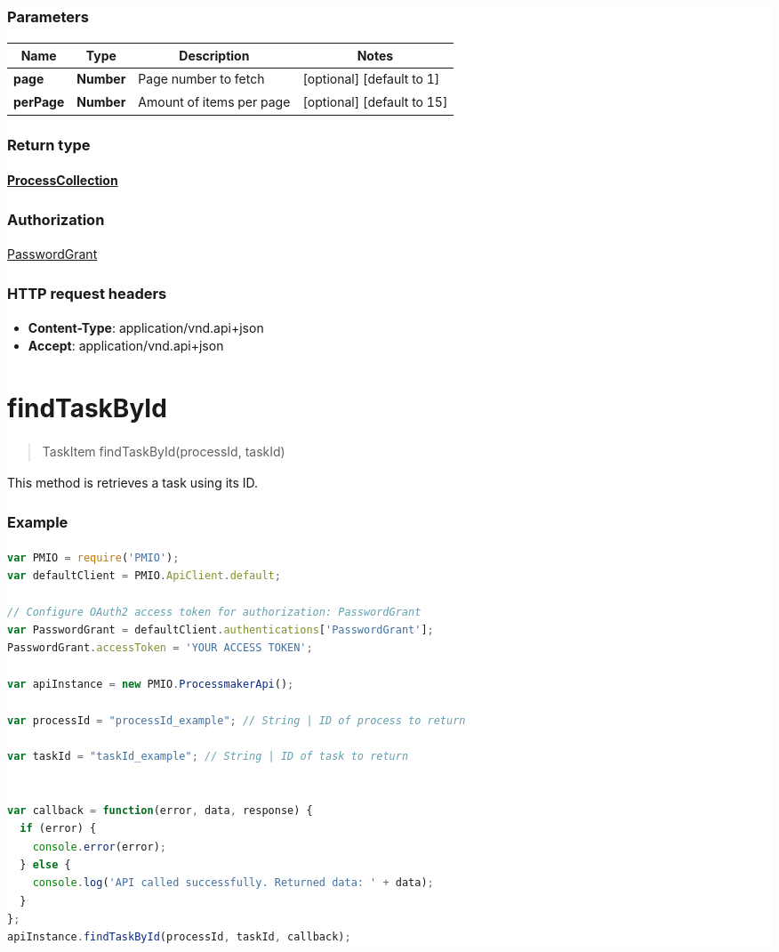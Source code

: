 ### Parameters

Name | Type | Description  | Notes
------------- | ------------- | ------------- | -------------
 **page** | **Number**| Page number to fetch | [optional] [default to 1]
 **perPage** | **Number**| Amount of items per page | [optional] [default to 15]

### Return type

[**ProcessCollection**](ProcessCollection.md)

### Authorization

[PasswordGrant](../README.md#PasswordGrant)

### HTTP request headers

 - **Content-Type**: application/vnd.api+json
 - **Accept**: application/vnd.api+json

<a name="findTaskById"></a>
# **findTaskById**
> TaskItem findTaskById(processId, taskId)



This method is retrieves a task using its ID.

### Example
```javascript
var PMIO = require('PMIO');
var defaultClient = PMIO.ApiClient.default;

// Configure OAuth2 access token for authorization: PasswordGrant
var PasswordGrant = defaultClient.authentications['PasswordGrant'];
PasswordGrant.accessToken = 'YOUR ACCESS TOKEN';

var apiInstance = new PMIO.ProcessmakerApi();

var processId = "processId_example"; // String | ID of process to return

var taskId = "taskId_example"; // String | ID of task to return


var callback = function(error, data, response) {
  if (error) {
    console.error(error);
  } else {
    console.log('API called successfully. Returned data: ' + data);
  }
};
apiInstance.findTaskById(processId, taskId, callback);
```
